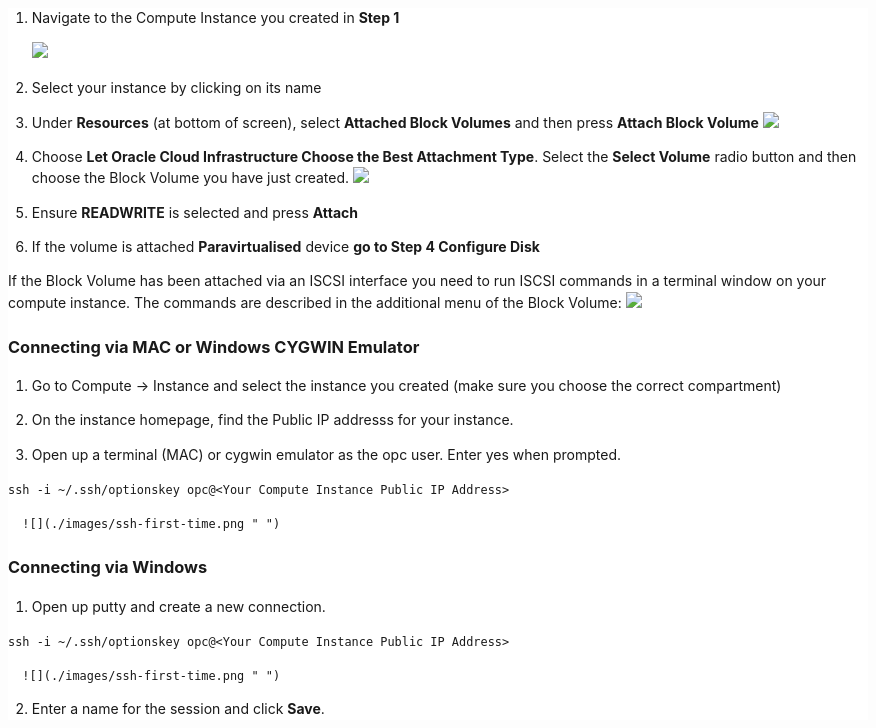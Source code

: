1. Navigate to the Compute Instance you created in **Step 1**

    ![](./images/libvrt-block-volume-3a.png " ")

2. Select your instance by clicking on its name

3. Under **Resources** (at bottom of screen), select **Attached Block Volumes** and then press **Attach Block Volume**
    ![](./images/libvrt-block-volume-4.png " ")

4. Choose **Let Oracle Cloud Infrastructure Choose the Best Attachment Type**. Select the **Select Volume** radio button and then choose the Block Volume you have just created.
    ![](./images/libvrt-block-volume-5.png " ")    

5. Ensure **READWRITE** is selected and press **Attach**

6. If the volume is attached **Paravirtualised** device **go to Step 4 Configure Disk**

If the Block Volume has been attached via an ISCSI interface you need to run ISCSI commands in a terminal window on your compute instance. The commands are described in the additional menu of the Block Volume:
    ![](./images/libvrt-block-volume-6.png " ")  

### Connecting via MAC or Windows CYGWIN Emulator
1.  Go to Compute -> Instance and select the instance you created (make sure you choose the correct compartment)
2.  On the instance homepage, find the Public IP addresss for your instance.

3.  Open up a terminal (MAC) or cygwin emulator as the opc user.  Enter yes when prompted.

````
ssh -i ~/.ssh/optionskey opc@<Your Compute Instance Public IP Address>
````
      ![](./images/ssh-first-time.png " ")

### Connecting via Windows

1.  Open up putty and create a new connection.

````
ssh -i ~/.ssh/optionskey opc@<Your Compute Instance Public IP Address>
````
      ![](./images/ssh-first-time.png " ")

2.  Enter a name for the session and click **Save**.

